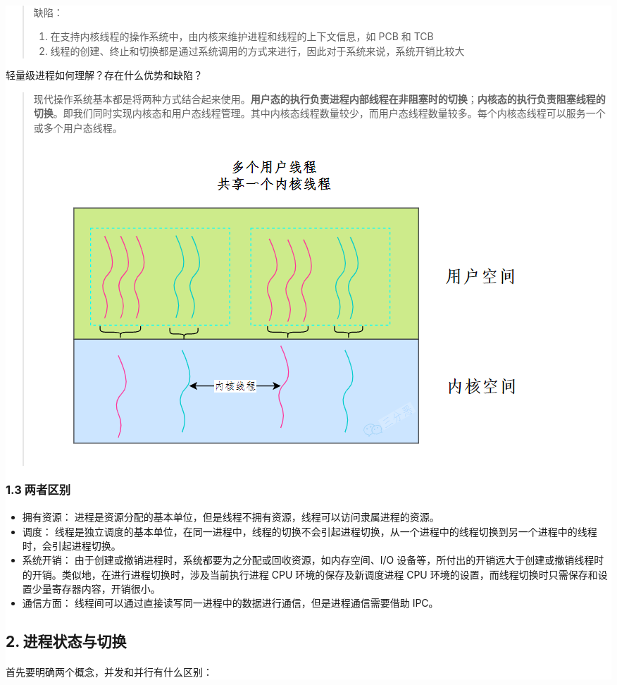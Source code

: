> 缺陷：
>   1. 在支持内核线程的操作系统中，由内核来维护进程和线程的上下文信息，如 PCB 和 TCB
>   2. 线程的创建、终止和切换都是通过系统调用的方式来进行，因此对于系统来说，系统开销比较大

轻量级进程如何理解？存在什么优势和缺陷？
> 现代操作系统基本都是将两种方式结合起来使用。**用户态的执行负责进程内部线程在非阻塞时的切换**；**内核态的执行负责阻塞线程的切换**。即我们同时实现内核态和用户态线程管理。其中内核态线程数量较少，而用户态线程数量较多。每个内核态线程可以服务一个或多个用户态线程。
> ![](../../../pics/57.png)

### 1.3 两者区别

- 拥有资源：
进程是资源分配的基本单位，但是线程不拥有资源，线程可以访问隶属进程的资源。
- 调度：
线程是独立调度的基本单位，在同一进程中，线程的切换不会引起进程切换，从一个进程中的线程切换到另一个进程中的线程时，会引起进程切换。
- 系统开销：
由于创建或撤销进程时，系统都要为之分配或回收资源，如内存空间、I/O 设备等，所付出的开销远大于创建或撤销线程时的开销。类似地，在进行进程切换时，涉及当前执行进程 CPU 环境的保存及新调度进程 CPU 环境的设置，而线程切换时只需保存和设置少量寄存器内容，开销很小。
- 通信方面：
线程间可以通过直接读写同一进程中的数据进行通信，但是进程通信需要借助 IPC。

## 2. 进程状态与切换

首先要明确两个概念，并发和并行有什么区别：
